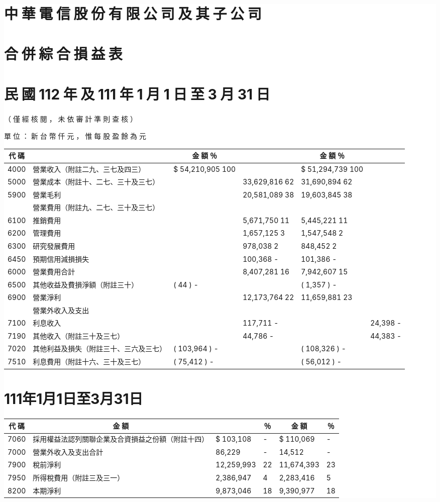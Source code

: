 # 中 華 電 信 股 份 有 限 公 司 及 其 子 公 司

# 合 併 綜 合 損 益 表

# 民 國 112 年 及 111 年 1 月 1 日 至 3 月 31 日

（ 僅 經 核 閱 ， 未 依 審 計 準 則 查 核 ）

單 位 ： 新 台 幣 仟 元 ， 惟 每 股 盈 餘 為 元

|代 碼| |金 額 ％| |金 額 ％| |
|---|---|---|---|---|---|
|4000|營業收入（附註二九、三七及四三）|$ 54,210,905 100| |$ 51,294,739 100| |
|5000|營業成本（附註十、二七、三十及三七）| |33,629,816 62|31,690,894 62| |
|5900|營業毛利| |20,581,089 38|19,603,845 38| |
| |營業費用（附註九、二七、三十及三七）| | | | |
|6100|推銷費用| |5,671,750 11|5,445,221 11| |
|6200|管理費用| |1,657,125 3|1,547,548 2| |
|6300|研究發展費用| |978,038 2|848,452 2| |
|6450|預期信用減損損失| |100,368 -|101,386 -| |
|6000|營業費用合計| |8,407,281 16|7,942,607 15| |
|6500|其他收益及費損淨額（附註三十）|( 44 ) -| |( 1,357 ) -| |
|6900|營業淨利| |12,173,764 22|11,659,881 23| |
| |營業外收入及支出| | | | |
|7100|利息收入| |117,711 -| |24,398 -|
|7190|其他收入（附註三十及三七）| |44,786 -| |44,383 -|
|7020|其他利益及損失（附註三十、三六及三七）|( 103,964 ) -| |( 108,326 ) -| |
|7510|利息費用（附註十六、三十及三七）|( 75,412 ) -| |( 56,012 ) -| |# 112年1月1日至3月31日

# 111年1月1日至3月31日

|代 碼|金 額| |％|金 額|％|
|---|---|---|---|---|---|
|7060|採用權益法認列關聯企業及合資損益之份額（附註十四）|$ 103,108|-|$ 110,069|-|
|7000|營業外收入及支出合計|86,229|-|14,512|-|
|7900|稅前淨利|12,259,993|22|11,674,393|23|
|7950|所得稅費用（附註三及三一）|2,386,947|4|2,283,416|5|
|8200|本期淨利|9,873,046|18|9,390,977|18|
